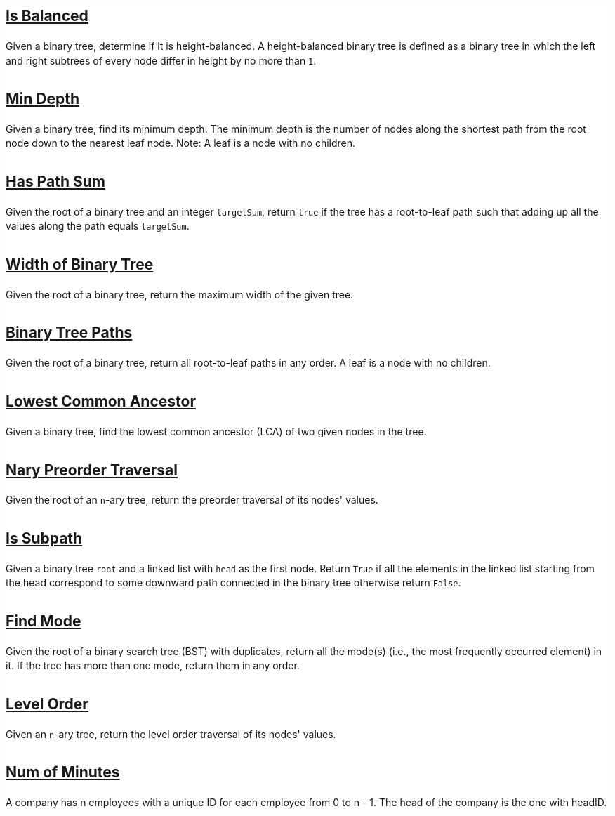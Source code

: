 ## [Is Balanced](./code/isBalanced.kt)
Given a binary tree, determine if it is height-balanced. A height-balanced binary tree is defined as a binary tree in which the left and right subtrees of every node differ in height by no more than `1`.

## [Min Depth](./code/minDepth.kt)
Given a binary tree, find its minimum depth. The minimum depth is the number of nodes along the shortest path from the root node down to the nearest leaf node. Note: A leaf is a node with no children.

## [Has Path Sum](./code/hasPathSum.kt)
Given the root of a binary tree and an integer `targetSum`, return `true` if the tree has a root-to-leaf path such that adding up all the values along the path equals `targetSum`.

## [Width of Binary Tree](./code/widthOfBinaryTree.kt)
Given the root of a binary tree, return the maximum width of the given tree.

## [Binary Tree Paths](./code/binaryTreePaths.kt)
Given the root of a binary tree, return all root-to-leaf paths in any order. A leaf is a node with no children.

## [Lowest Common Ancestor](./code/lowestCommonAncestor.kt)
Given a binary tree, find the lowest common ancestor (LCA) of two given nodes in the tree.

## [Nary Preorder Traversal](./scripts/kotlin/Tree/naryPreorderTraversal.kt)
Given the root of an `n`-ary tree, return the preorder traversal of its nodes' values.

## [Is Subpath](./code/isSubPath.kt)
Given a binary tree `root` and a linked list with `head` as the first node. Return `True` if all the elements in the linked list starting from the head correspond to some downward path connected in the binary tree otherwise return `False`.

## [Find Mode](./code/findMode.kt)
Given the root of a binary search tree (BST) with duplicates, return all the mode(s) (i.e., the most frequently occurred element) in it. If the tree has more than one mode, return them in any order.

## [Level Order](./code/levelOrder.kt)
Given an `n`-ary tree, return the level order traversal of its nodes' values.

## [Num of Minutes](./code/numOfMinutes.kt)
A company has n employees with a unique ID for each employee from 0 to n - 1. The head of the company is the one with headID.
